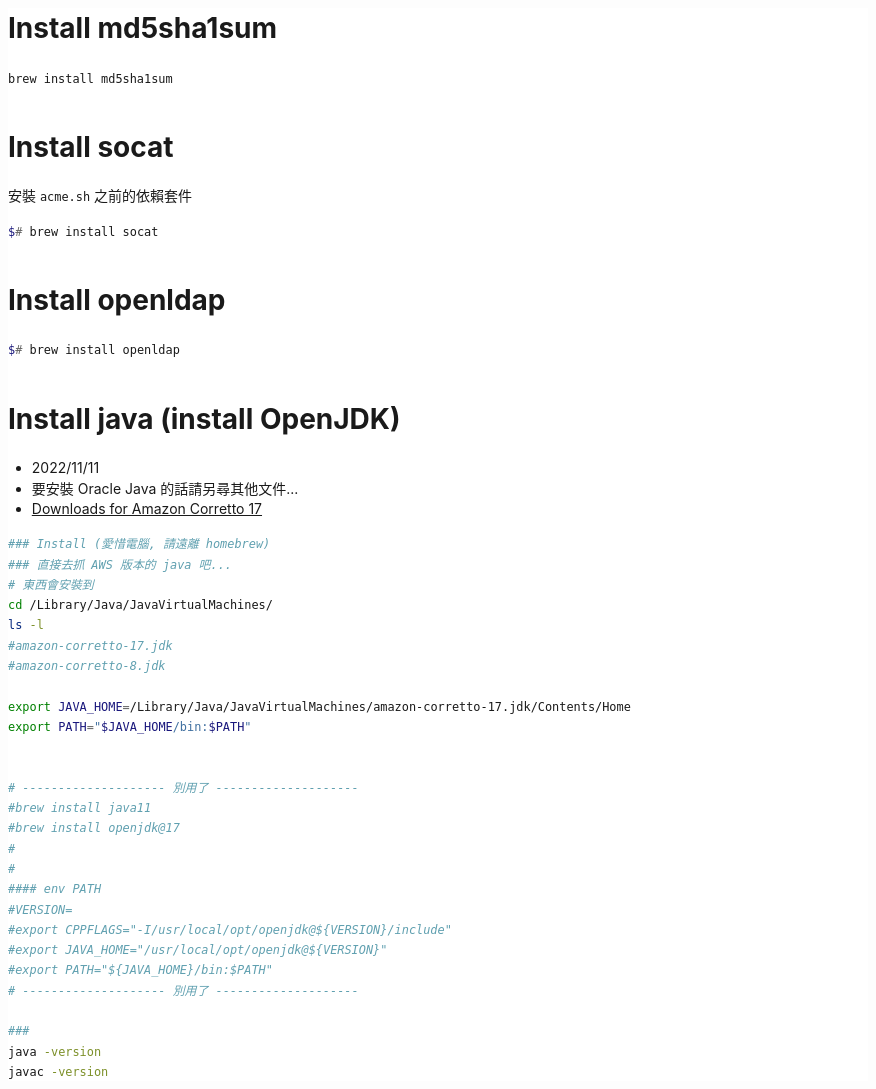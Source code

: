 # Install md5sha1sum

```zsh
brew install md5sha1sum
```

# Install socat

安裝 `acme.sh` 之前的依賴套件

```zsh
$# brew install socat
```

# Install openldap

```zsh
$# brew install openldap
```

# Install java (install OpenJDK)

- 2022/11/11
- 要安裝 Oracle Java 的話請另尋其他文件...
- [Downloads for Amazon Corretto 17](https://docs.aws.amazon.com/corretto/latest/corretto-17-ug/downloads-list.html)

```zsh
### Install (愛惜電腦, 請遠離 homebrew)
### 直接去抓 AWS 版本的 java 吧...
# 東西會安裝到
cd /Library/Java/JavaVirtualMachines/
ls -l
#amazon-corretto-17.jdk
#amazon-corretto-8.jdk

export JAVA_HOME=/Library/Java/JavaVirtualMachines/amazon-corretto-17.jdk/Contents/Home
export PATH="$JAVA_HOME/bin:$PATH"


# -------------------- 別用了 --------------------
#brew install java11
#brew install openjdk@17
#
#
#### env PATH
#VERSION=
#export CPPFLAGS="-I/usr/local/opt/openjdk@${VERSION}/include"
#export JAVA_HOME="/usr/local/opt/openjdk@${VERSION}"
#export PATH="${JAVA_HOME}/bin:$PATH"
# -------------------- 別用了 --------------------

###
java -version
javac -version
```
